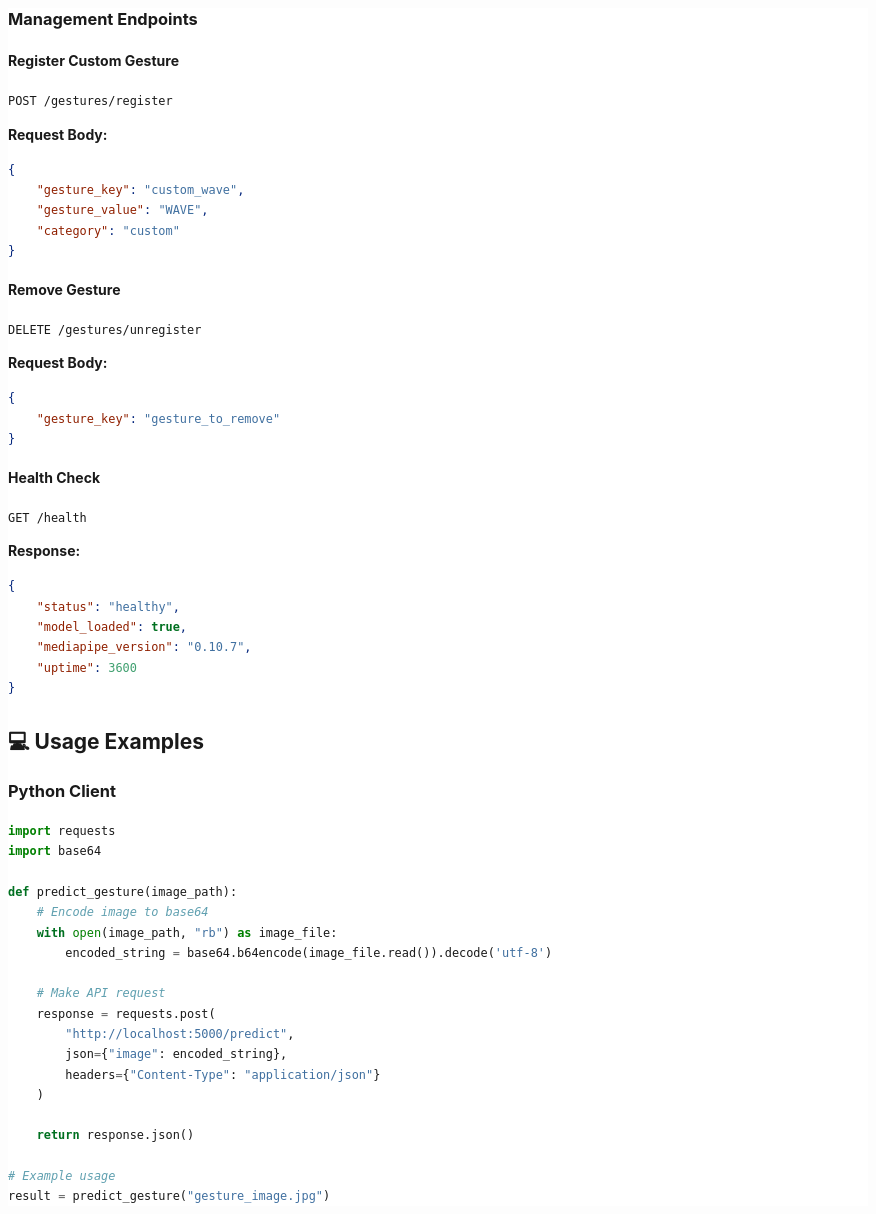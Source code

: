### Management Endpoints

#### Register Custom Gesture
```http
POST /gestures/register
```

**Request Body:**
```json
{
    "gesture_key": "custom_wave",
    "gesture_value": "WAVE",
    "category": "custom"
}
```

#### Remove Gesture
```http
DELETE /gestures/unregister
```

**Request Body:**
```json
{
    "gesture_key": "gesture_to_remove"
}
```

#### Health Check
```http
GET /health
```

**Response:**
```json
{
    "status": "healthy",
    "model_loaded": true,
    "mediapipe_version": "0.10.7",
    "uptime": 3600
}
```

## 💻 Usage Examples

### Python Client
```python
import requests
import base64

def predict_gesture(image_path):
    # Encode image to base64
    with open(image_path, "rb") as image_file:
        encoded_string = base64.b64encode(image_file.read()).decode('utf-8')
    
    # Make API request
    response = requests.post(
        "http://localhost:5000/predict",
        json={"image": encoded_string},
        headers={"Content-Type": "application/json"}
    )
    
    return response.json()

# Example usage
result = predict_gesture("gesture_image.jpg")
```